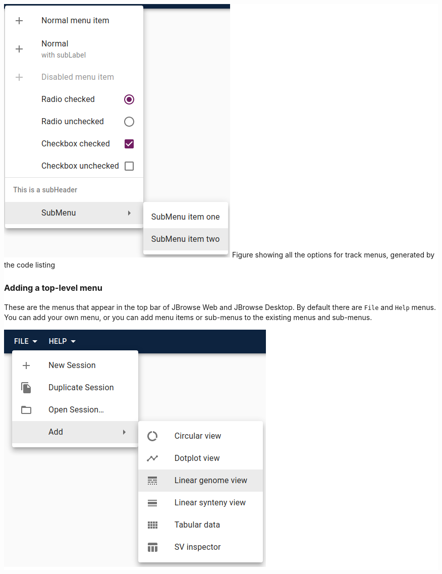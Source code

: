 ![Demo menu](./img/menu_demo.png)
Figure showing all the options for track menus, generated by the code listing

### Adding a top-level menu

These are the menus that appear in the top bar of JBrowse Web and JBrowse
Desktop. By default there are `File` and `Help` menus. You can add your own menu,
or you can add menu items or sub-menus to the existing menus and sub-menus.

![File menu with submenu](./img/top_level_menus.png)
